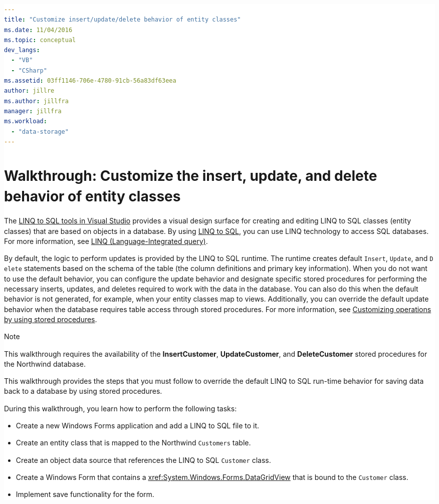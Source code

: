 ```yaml
---
title: "Customize insert/update/delete behavior of entity classes"
ms.date: 11/04/2016
ms.topic: conceptual
dev_langs:
  - "VB"
  - "CSharp"
ms.assetid: 03ff1146-706e-4780-91cb-56a83df63eea
author: jillre
ms.author: jillfra
manager: jillfra
ms.workload:
  - "data-storage"
---
```

# Walkthrough: Customize the insert, update, and delete behavior of entity classes

The [LINQ to SQL tools in Visual Studio](../data-tools/linq-to-sql-tools-in-visual-studio2.md) provides a visual design surface for creating and editing LINQ to SQL classes (entity classes) that are based on objects in a database. By using [LINQ to SQL](/dotnet/framework/data/adonet/sql/linq/index), you can use LINQ technology to access SQL databases. For more information, see [LINQ (Language-Integrated query)](/dotnet/csharp/linq/).

By default, the logic to perform updates is provided by the LINQ to SQL runtime. The runtime creates default `Insert`, `Update`, and `Delete` statements based on the schema of the table (the column definitions and primary key information). When you do not want to use the default behavior, you can configure the update behavior and designate specific stored procedures for performing the necessary inserts, updates, and deletes required to work with the data in the database. You can also do this when the default behavior is not generated, for example, when your entity classes map to views. Additionally, you can override the default update behavior when the database requires table access through stored procedures. For more information, see [Customizing operations by using stored procedures](/dotnet/framework/data/adonet/sql/linq/customizing-operations-by-using-stored-procedures).

> [!NOTE]
> This walkthrough requires the availability of the **InsertCustomer**, **UpdateCustomer**, and **DeleteCustomer** stored procedures for the Northwind database.

This walkthrough provides the steps that you must follow to override the default LINQ to SQL run-time behavior for saving data back to a database by using stored procedures.

During this walkthrough, you learn how to perform the following tasks:

- Create a new Windows Forms application and add a LINQ to SQL file to it.

- Create an entity class that is mapped to the Northwind `Customers` table.

- Create an object data source that references the LINQ to SQL `Customer` class.

- Create a Windows Form that contains a <xref:System.Windows.Forms.DataGridView> that is bound to the `Customer` class.

- Implement save functionality for the form.
